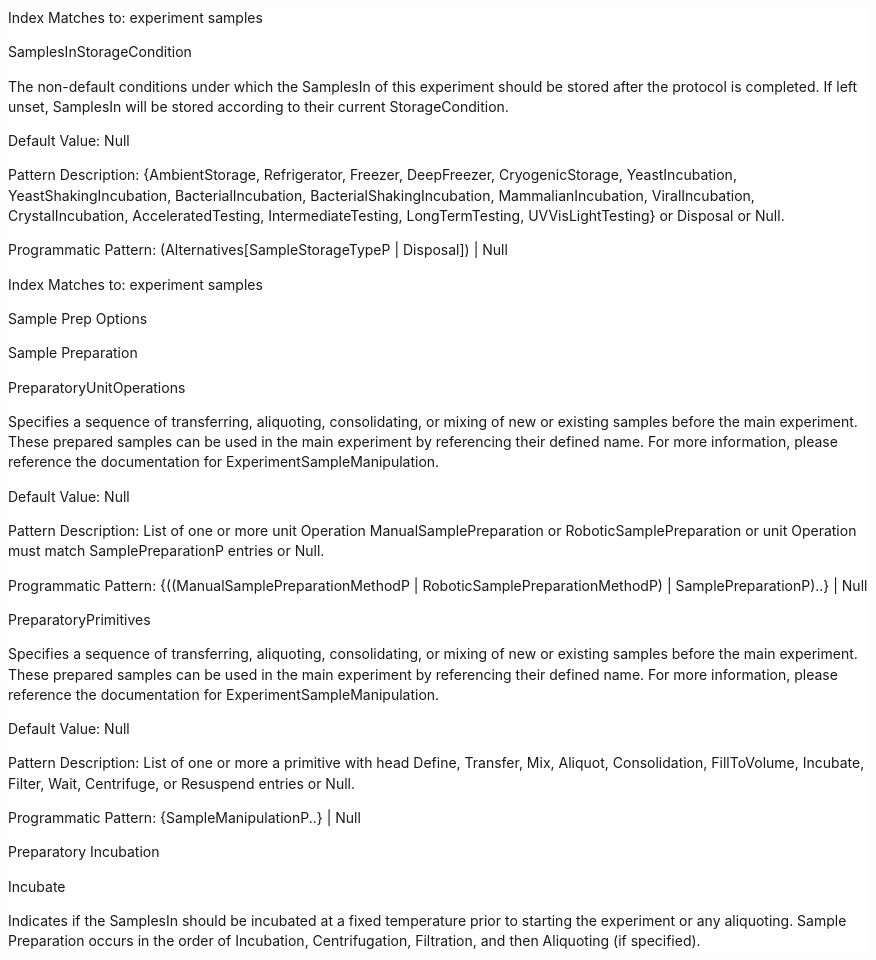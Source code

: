 Index Matches to: experiment samples

SamplesInStorageCondition

The non-default conditions under which the SamplesIn of this experiment should be stored after the protocol is completed. If left unset, SamplesIn will be stored according to their current StorageCondition.

Default Value: Null

Pattern Description: {AmbientStorage, Refrigerator, Freezer, DeepFreezer, CryogenicStorage, YeastIncubation, YeastShakingIncubation, BacterialIncubation, BacterialShakingIncubation, MammalianIncubation, ViralIncubation, CrystalIncubation, AcceleratedTesting, IntermediateTesting, LongTermTesting, UVVisLightTesting} or Disposal or Null.

Programmatic Pattern: (Alternatives[SampleStorageTypeP | Disposal]) | Null

Index Matches to: experiment samples



Sample Prep Options

Sample Preparation

PreparatoryUnitOperations

Specifies a sequence of transferring, aliquoting, consolidating, or mixing of new or existing samples before the main experiment. These prepared samples can be used in the main experiment by referencing their defined name. For more information, please reference the documentation for ExperimentSampleManipulation.

Default Value: Null

Pattern Description: List of one or more unit Operation ManualSamplePreparation or RoboticSamplePreparation or unit Operation must match SamplePreparationP entries or Null.

Programmatic Pattern: {((ManualSamplePreparationMethodP | RoboticSamplePreparationMethodP) | SamplePreparationP)..} | Null

PreparatoryPrimitives

Specifies a sequence of transferring, aliquoting, consolidating, or mixing of new or existing samples before the main experiment. These prepared samples can be used in the main experiment by referencing their defined name. For more information, please reference the documentation for ExperimentSampleManipulation.

Default Value: Null

Pattern Description: List of one or more a primitive with head Define, Transfer, Mix, Aliquot, Consolidation, FillToVolume, Incubate, Filter, Wait, Centrifuge, or Resuspend entries or Null.

Programmatic Pattern: {SampleManipulationP..} | Null

Preparatory Incubation

Incubate

Indicates if the SamplesIn should be incubated at a fixed temperature prior to starting the experiment or any aliquoting. Sample Preparation occurs in the order of Incubation, Centrifugation, Filtration, and then Aliquoting (if specified).
